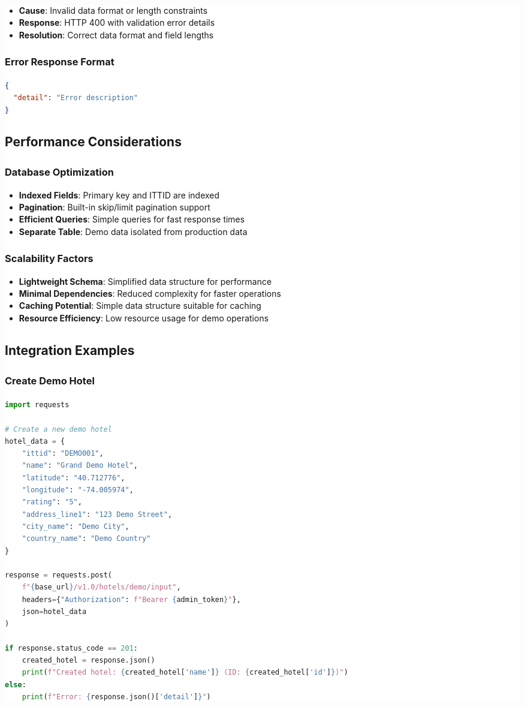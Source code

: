 - **Cause**: Invalid data format or length constraints
- **Response**: HTTP 400 with validation error details
- **Resolution**: Correct data format and field lengths

### Error Response Format

```json
{
  "detail": "Error description"
}
```

## Performance Considerations

### Database Optimization

- **Indexed Fields**: Primary key and ITTID are indexed
- **Pagination**: Built-in skip/limit pagination support
- **Efficient Queries**: Simple queries for fast response times
- **Separate Table**: Demo data isolated from production data

### Scalability Factors

- **Lightweight Schema**: Simplified data structure for performance
- **Minimal Dependencies**: Reduced complexity for faster operations
- **Caching Potential**: Simple data structure suitable for caching
- **Resource Efficiency**: Low resource usage for demo operations

## Integration Examples

### Create Demo Hotel

```python
import requests

# Create a new demo hotel
hotel_data = {
    "ittid": "DEMO001",
    "name": "Grand Demo Hotel",
    "latitude": "40.712776",
    "longitude": "-74.005974",
    "rating": "5",
    "address_line1": "123 Demo Street",
    "city_name": "Demo City",
    "country_name": "Demo Country"
}

response = requests.post(
    f"{base_url}/v1.0/hotels/demo/input",
    headers={"Authorization": f"Bearer {admin_token}"},
    json=hotel_data
)

if response.status_code == 201:
    created_hotel = response.json()
    print(f"Created hotel: {created_hotel['name']} (ID: {created_hotel['id']})")
else:
    print(f"Error: {response.json()['detail']}")
```
